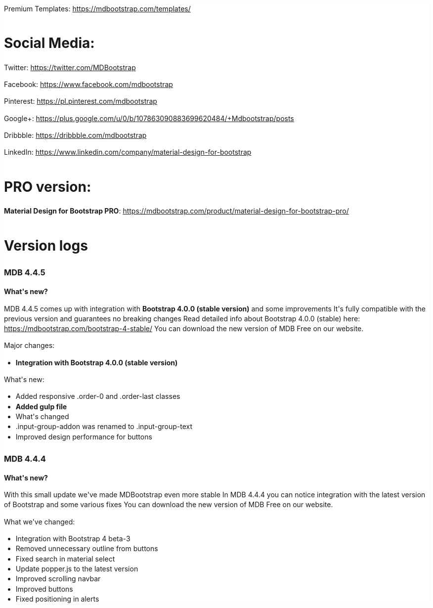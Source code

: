 Premium Templates: https://mdbootstrap.com/templates/  


# Social Media:  

Twitter: https://twitter.com/MDBootstrap  

Facebook: https://www.facebook.com/mdbootstrap  

Pinterest: https://pl.pinterest.com/mdbootstrap 

Google+: https://plus.google.com/u/0/b/107863090883699620484/+Mdbootstrap/posts  

Dribbble: https://dribbble.com/mdbootstrap

LinkedIn: https://www.linkedin.com/company/material-design-for-bootstrap

# PRO version:

**Material Design for Bootstrap PRO**: https://mdbootstrap.com/product/material-design-for-bootstrap-pro/  

# Version logs

### MDB 4.4.5

**What's new?**

MDB 4.4.5 comes up with integration with **Bootstrap 4.0.0 (stable version)** and some improvements
It's fully compatible with the previous version and guarantees no breaking changes
Read detailed info about Bootstrap 4.0.0 (stable) here: https://mdbootstrap.com/bootstrap-4-stable/
You can download the new version of MDB Free on our website.

Major changes:
- **Integration with Bootstrap 4.0.0 (stable version)**

What's new:
- Added responsive .order-0 and .order-last classes
- **Added gulp file**
- What's changed
- .input-group-addon was renamed to .input-group-text
- Improved design performance for buttons

### MDB 4.4.4

**What's new?**

With this small update we've made MDBootstrap even more stable
In MDB 4.4.4 you can notice integration with the latest version of Bootstrap and some various fixes
You can download the new version of MDB Free on our website.

What we've changed:
- Integration with Bootstrap 4 beta-3
- Removed unnecessary outline from buttons
- Fixed search in material select
- Update popper.js to the latest version
- Improved scrolling navbar
- Improved buttons
- Fixed positioning in alerts
